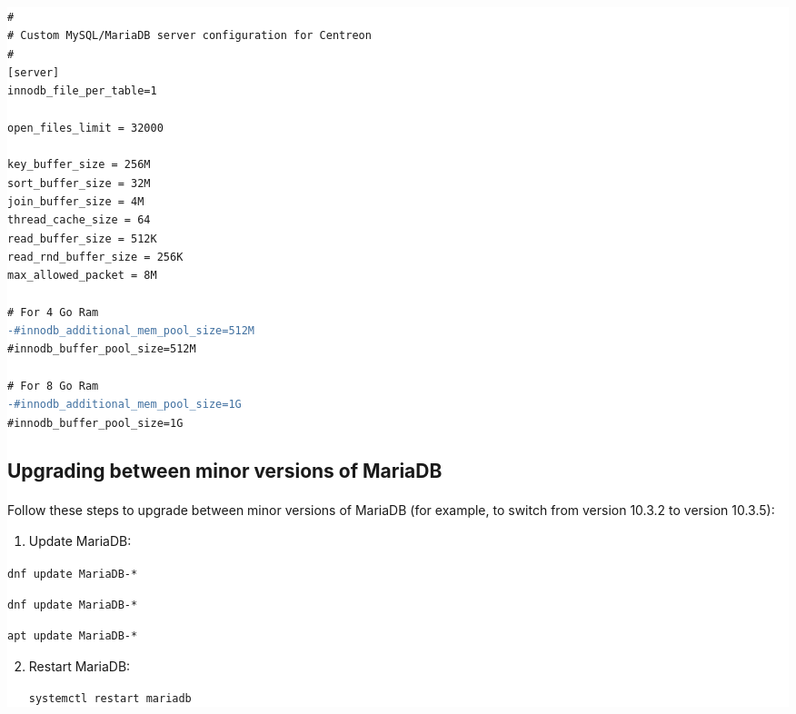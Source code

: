 ```diff
#
# Custom MySQL/MariaDB server configuration for Centreon
#
[server]
innodb_file_per_table=1

open_files_limit = 32000

key_buffer_size = 256M
sort_buffer_size = 32M
join_buffer_size = 4M
thread_cache_size = 64
read_buffer_size = 512K
read_rnd_buffer_size = 256K
max_allowed_packet = 8M

# For 4 Go Ram
-#innodb_additional_mem_pool_size=512M
#innodb_buffer_pool_size=512M

# For 8 Go Ram
-#innodb_additional_mem_pool_size=1G
#innodb_buffer_pool_size=1G
```

## Upgrading between minor versions of MariaDB

Follow these steps to upgrade between minor versions of MariaDB (for example, to switch from version 10.3.2 to version 10.3.5):

1. Update MariaDB:

<Tabs groupId="sync">
<TabItem value="Alma / RHEL / Oracle Linux 8" label="Alma / RHEL / Oracle Linux 8">

```shell
dnf update MariaDB-*
```

</TabItem>
<TabItem value="Alma / RHEL / Oracle Linux 9" label="Alma / RHEL / Oracle Linux 9">

```shell
dnf update MariaDB-*
```

</TabItem>
<TabItem value="Debian 12" label="Debian 12">

```shell
apt update MariaDB-*
```

</TabItem>
</Tabs>

2. Restart MariaDB:

    ```shell
    systemctl restart mariadb
    ```

